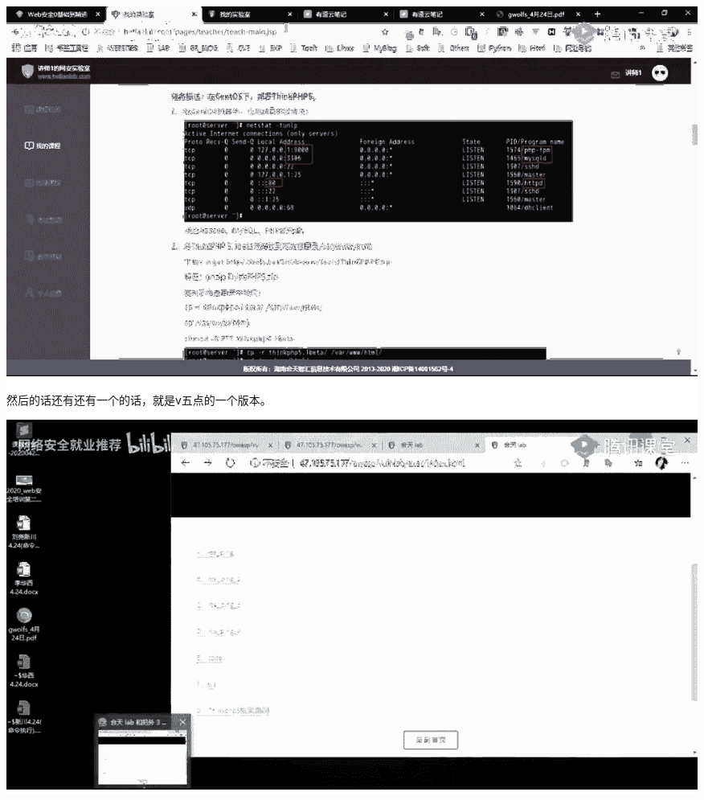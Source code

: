 ![](img/6f092c4b8b9eb4deeacd4543e7745284_29.png)

然后的话还有还有一个的话，就是v五点的一个版本。

![](img/6f092c4b8b9eb4deeacd4543e7745284_31.png)

